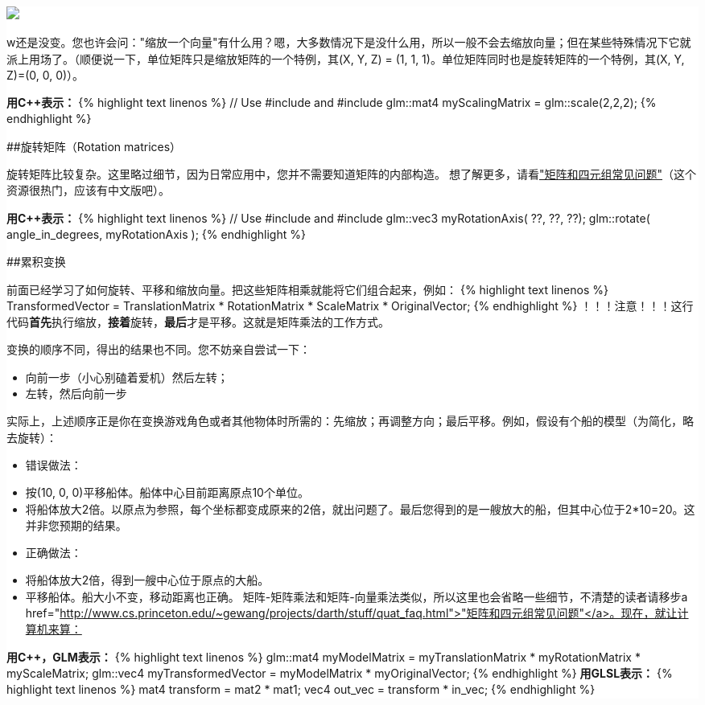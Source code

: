 ![]({{site.baseurl}}/assets/images/tuto-3-matrix/scalingExample.png)


w还是没变。您也许会问："缩放一个向量"有什么用？嗯，大多数情况下是没什么用，所以一般不会去缩放向量；但在某些特殊情况下它就派上用场了。（顺便说一下，单位矩阵只是缩放矩阵的一个特例，其(X, Y, Z) = (1, 1, 1)。单位矩阵同时也是旋转矩阵的一个特例，其(X, Y, Z)=(0, 0, 0)）。

**用C++表示：**
{% highlight text linenos %}
// Use #include  and #include
glm::mat4 myScalingMatrix = glm::scale(2,2,2);
{% endhighlight %}

##旋转矩阵（Rotation matrices）

旋转矩阵比较复杂。这里略过细节，因为日常应用中，您并不需要知道矩阵的内部构造。
想了解更多，请看["矩阵和四元组常见问题"](http://www.cs.princeton.edu/~gewang/projects/darth/stuff/quat_faq.html)（这个资源很热门，应该有中文版吧）。

**用C++表示：**
{% highlight text linenos %}
// Use #include  and #include
glm::vec3 myRotationAxis( ??, ??, ??);
glm::rotate( angle_in_degrees, myRotationAxis );
{% endhighlight %}

##累积变换

前面已经学习了如何旋转、平移和缩放向量。把这些矩阵相乘就能将它们组合起来，例如：
{% highlight text linenos %}
TransformedVector = TranslationMatrix * RotationMatrix * ScaleMatrix * OriginalVector;
{% endhighlight %}
！！！注意！！！这行代码**首先**执行缩放，**接着**旋转，**最后**才是平移。这就是矩阵乘法的工作方式。

变换的顺序不同，得出的结果也不同。您不妨亲自尝试一下：
- 向前一步（小心别磕着爱机）然后左转；
- 左转，然后向前一步

实际上，上述顺序正是你在变换游戏角色或者其他物体时所需的：先缩放；再调整方向；最后平移。例如，假设有个船的模型（为简化，略去旋转）：


* 错误做法：



- 按(10, 0, 0)平移船体。船体中心目前距离原点10个单位。
- 将船体放大2倍。以原点为参照，每个坐标都变成原来的2倍，就出问题了。最后您得到的是一艘放大的船，但其中心位于2*10=20。这并非您预期的结果。


* 正确做法：



- 将船体放大2倍，得到一艘中心位于原点的大船。
- 平移船体。船大小不变，移动距离也正确。
矩阵-矩阵乘法和矩阵-向量乘法类似，所以这里也会省略一些细节，不清楚的读者请移步a href="http://www.cs.princeton.edu/~gewang/projects/darth/stuff/quat_faq.html">"矩阵和四元组常见问题"</a>。现在，就让计算机来算：

**用C++，GLM表示：**
{% highlight text linenos %}
glm::mat4 myModelMatrix = myTranslationMatrix * myRotationMatrix * myScaleMatrix;
glm::vec4 myTransformedVector = myModelMatrix * myOriginalVector;
{% endhighlight %}
**用GLSL表示：**
{% highlight text linenos %}
mat4 transform = mat2 * mat1;
vec4 out_vec = transform * in_vec;
{% endhighlight %}
